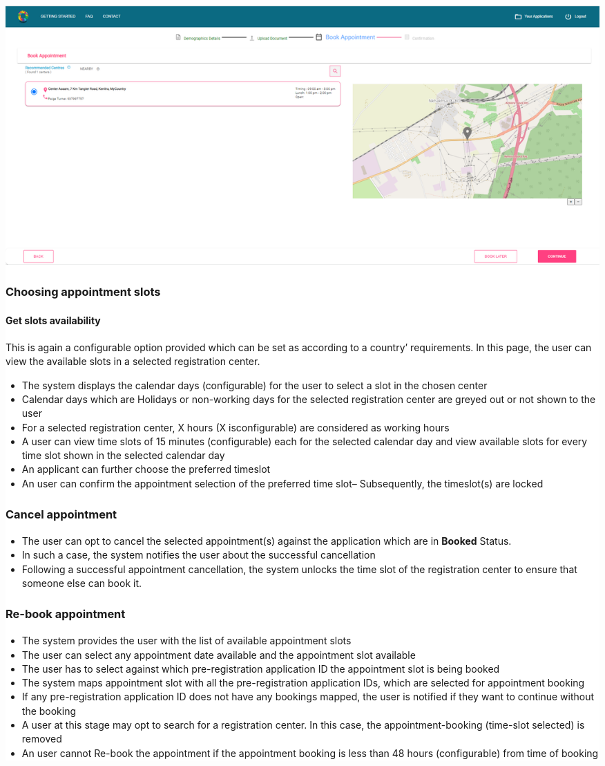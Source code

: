 ![](_images/pre-reg-recommended-center.png)

### Choosing appointment slots

#### Get slots availability
This is again a configurable option provided which can be set as according to a country’ requirements. 
In this page, the user can view the available slots in a selected registration center.

* The system displays the calendar days (configurable) for the user to select a slot in the chosen center
* Calendar days which are Holidays or non-working days for the selected registration center are greyed out or not shown to the user
* For a selected registration center, X hours (X isconfigurable) are considered as working hours
* A user can view time slots of 15 minutes (configurable) each for the selected calendar day and view available slots for every time slot shown in the selected calendar day
* An applicant can further choose the preferred timeslot
* An user can confirm the appointment selection of the preferred time slot– Subsequently, the timeslot(s) are locked

### Cancel appointment
* The user can opt to cancel the selected appointment(s) against the application which are in **Booked** Status.
* In such a case, the system notifies the user about the successful cancellation 
* Following a successful appointment cancellation, the system unlocks the time slot of the registration center to ensure that someone else can book it.

### Re-book appointment
* The system provides the user with the list of available appointment slots
* The user can select any appointment date available and the appointment slot available
* The user has to select against which pre-registration application ID the appointment slot is being booked
* The system maps appointment slot with all the pre-registration application IDs, which are selected for appointment booking
* If any pre-registration application ID does not have any bookings mapped, the user is notified if they want to continue without the booking
* A user at this stage may opt to search for a registration center. In this case, the appointment-booking (time-slot selected) is removed
* An user cannot Re-book the appointment if the appointment booking is less than 48 hours (configurable) from time of booking
